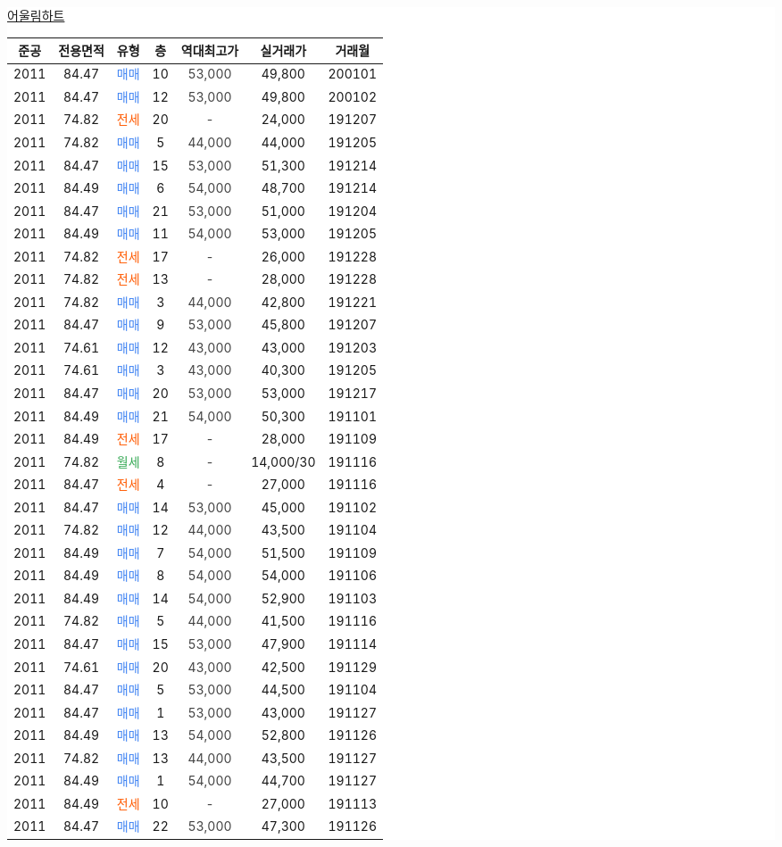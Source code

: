 
[어울림하트](https://search.naver.com/search.naver?query=%EB%8C%80%EC%A0%84%EA%B4%91%EC%97%AD%EC%8B%9C+%EC%9C%A0%EC%84%B1%EA%B5%AC+%EC%9B%90%EC%8B%A0%ED%9D%A5%EB%8F%99+%EC%96%B4%EC%9A%B8%EB%A6%BC%ED%95%98%ED%8A%B8)

|준공|전용면적|유형|층|역대최고가|실거래가|거래월|
|:---:|:---:|:---:|:---:|:---:|:---:|:---:|
|2011|84.47|<span style="color:#4285f3">매매</span>|10|<span style="color:#444444">53,000</span>|49,800|200101|
|2011|84.47|<span style="color:#4285f3">매매</span>|12|<span style="color:#444444">53,000</span>|49,800|200102|
|2011|74.82|<span style="color:#ff5a00">전세</span>|20|<span style="color:#444444">-</span>|24,000|191207|
|2011|74.82|<span style="color:#4285f3">매매</span>|5|<span style="color:#444444">44,000</span>|44,000|191205|
|2011|84.47|<span style="color:#4285f3">매매</span>|15|<span style="color:#444444">53,000</span>|51,300|191214|
|2011|84.49|<span style="color:#4285f3">매매</span>|6|<span style="color:#444444">54,000</span>|48,700|191214|
|2011|84.47|<span style="color:#4285f3">매매</span>|21|<span style="color:#444444">53,000</span>|51,000|191204|
|2011|84.49|<span style="color:#4285f3">매매</span>|11|<span style="color:#444444">54,000</span>|53,000|191205|
|2011|74.82|<span style="color:#ff5a00">전세</span>|17|<span style="color:#444444">-</span>|26,000|191228|
|2011|74.82|<span style="color:#ff5a00">전세</span>|13|<span style="color:#444444">-</span>|28,000|191228|
|2011|74.82|<span style="color:#4285f3">매매</span>|3|<span style="color:#444444">44,000</span>|42,800|191221|
|2011|84.47|<span style="color:#4285f3">매매</span>|9|<span style="color:#444444">53,000</span>|45,800|191207|
|2011|74.61|<span style="color:#4285f3">매매</span>|12|<span style="color:#444444">43,000</span>|43,000|191203|
|2011|74.61|<span style="color:#4285f3">매매</span>|3|<span style="color:#444444">43,000</span>|40,300|191205|
|2011|84.47|<span style="color:#4285f3">매매</span>|20|<span style="color:#444444">53,000</span>|53,000|191217|
|2011|84.49|<span style="color:#4285f3">매매</span>|21|<span style="color:#444444">54,000</span>|50,300|191101|
|2011|84.49|<span style="color:#ff5a00">전세</span>|17|<span style="color:#444444">-</span>|28,000|191109|
|2011|74.82|<span style="color:#34a853">월세</span>|8|<span style="color:#444444">-</span>|14,000/30|191116|
|2011|84.47|<span style="color:#ff5a00">전세</span>|4|<span style="color:#444444">-</span>|27,000|191116|
|2011|84.47|<span style="color:#4285f3">매매</span>|14|<span style="color:#444444">53,000</span>|45,000|191102|
|2011|74.82|<span style="color:#4285f3">매매</span>|12|<span style="color:#444444">44,000</span>|43,500|191104|
|2011|84.49|<span style="color:#4285f3">매매</span>|7|<span style="color:#444444">54,000</span>|51,500|191109|
|2011|84.49|<span style="color:#4285f3">매매</span>|8|<span style="color:#444444">54,000</span>|54,000|191106|
|2011|84.49|<span style="color:#4285f3">매매</span>|14|<span style="color:#444444">54,000</span>|52,900|191103|
|2011|74.82|<span style="color:#4285f3">매매</span>|5|<span style="color:#444444">44,000</span>|41,500|191116|
|2011|84.47|<span style="color:#4285f3">매매</span>|15|<span style="color:#444444">53,000</span>|47,900|191114|
|2011|74.61|<span style="color:#4285f3">매매</span>|20|<span style="color:#444444">43,000</span>|42,500|191129|
|2011|84.47|<span style="color:#4285f3">매매</span>|5|<span style="color:#444444">53,000</span>|44,500|191104|
|2011|84.47|<span style="color:#4285f3">매매</span>|1|<span style="color:#444444">53,000</span>|43,000|191127|
|2011|84.49|<span style="color:#4285f3">매매</span>|13|<span style="color:#444444">54,000</span>|52,800|191126|
|2011|74.82|<span style="color:#4285f3">매매</span>|13|<span style="color:#444444">44,000</span>|43,500|191127|
|2011|84.49|<span style="color:#4285f3">매매</span>|1|<span style="color:#444444">54,000</span>|44,700|191127|
|2011|84.49|<span style="color:#ff5a00">전세</span>|10|<span style="color:#444444">-</span>|27,000|191113|
|2011|84.47|<span style="color:#4285f3">매매</span>|22|<span style="color:#444444">53,000</span>|47,300|191126|